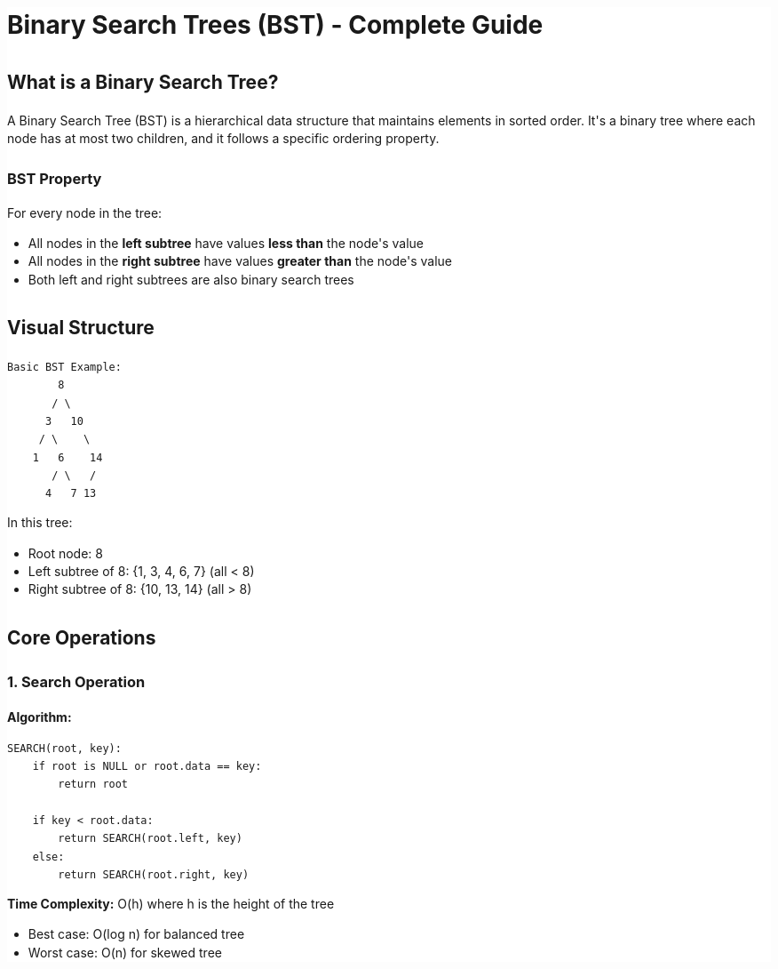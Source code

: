 # Binary Search Trees (BST) - Complete Guide

## What is a Binary Search Tree?

A Binary Search Tree (BST) is a hierarchical data structure that maintains elements in sorted order. It's a binary tree where each node has at most two children, and it follows a specific ordering property.

### BST Property
For every node in the tree:
- All nodes in the **left subtree** have values **less than** the node's value
- All nodes in the **right subtree** have values **greater than** the node's value
- Both left and right subtrees are also binary search trees

## Visual Structure

```
Basic BST Example:
        8
       / \
      3   10
     / \    \
    1   6    14
       / \   /
      4   7 13
```

In this tree:
- Root node: 8
- Left subtree of 8: {1, 3, 4, 6, 7} (all < 8)
- Right subtree of 8: {10, 13, 14} (all > 8)

## Core Operations

### 1. Search Operation

**Algorithm:**
```
SEARCH(root, key):
    if root is NULL or root.data == key:
        return root
    
    if key < root.data:
        return SEARCH(root.left, key)
    else:
        return SEARCH(root.right, key)
```

**Time Complexity:** O(h) where h is the height of the tree
- Best case: O(log n) for balanced tree
- Worst case: O(n) for skewed tree
